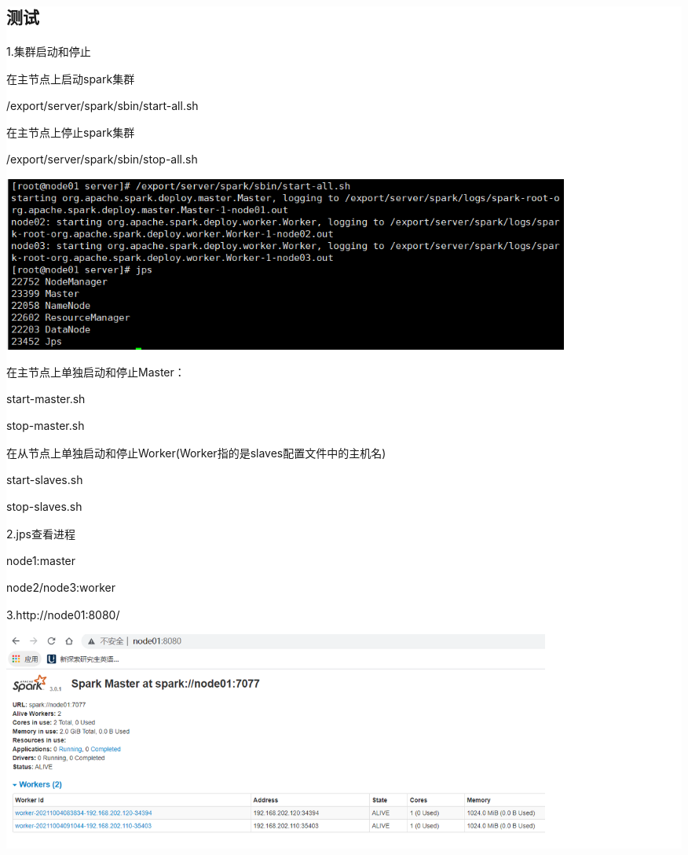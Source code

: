 ## 测试

1.集群启动和停止

在主节点上启动spark集群

/export/server/spark/sbin/start-all.sh 

在主节点上停止spark集群

/export/server/spark/sbin/stop-all.sh

 <img src="Spark-day01.assets/image-20211012194450854-1634039092193.png" alt="image-20211012194450854" style="zoom:80%;" />

在主节点上单独启动和停止Master：

start-master.sh

stop-master.sh

在从节点上单独启动和停止Worker(Worker指的是slaves配置文件中的主机名)

start-slaves.sh

stop-slaves.sh



2.jps查看进程

node1:master

node2/node3:worker



3.http://node01:8080/

<img src="Spark-day01.assets/image-20211012195359258-1634039640466.png" alt="image-20211012195359258" style="zoom:67%;" />
